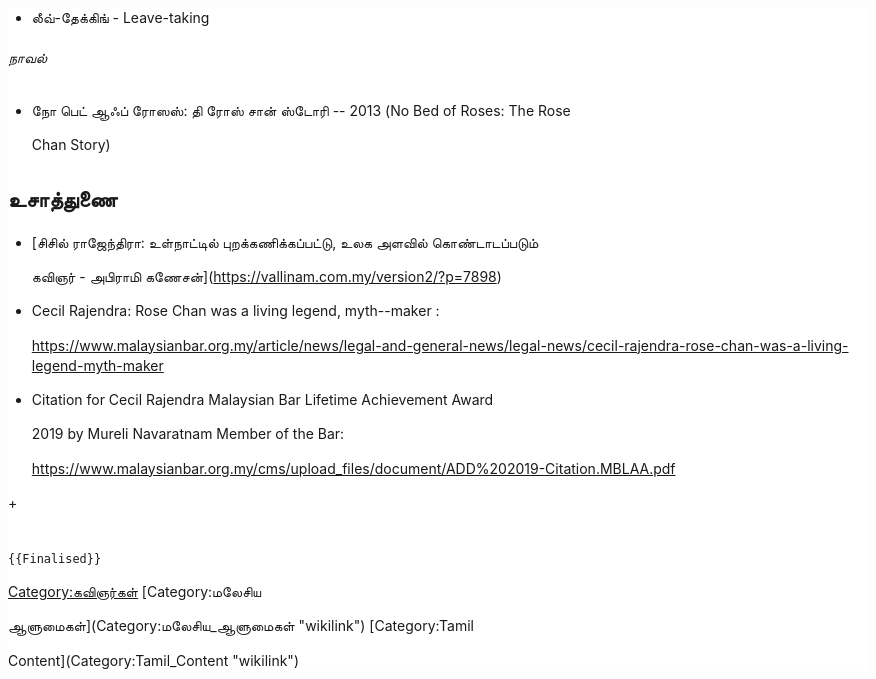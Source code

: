 -   லீவ்-தேக்கிங் - Leave-taking



###### நாவல்



-   நோ பெட் ஆஃப் ரோஸஸ்: தி ரோஸ் சான் ஸ்டோரி -- 2013 (No Bed of Roses: The Rose

    Chan Story)



## உசாத்துணை



-   [சிசில் ராஜேந்திரா: உள்நாட்டில் புறக்கணிக்கப்பட்டு, உலக அளவில் கொண்டாடப்படும்

    கவிஞர் - அபிராமி கணேசன்](https://vallinam.com.my/version2/?p=7898)

-   Cecil Rajendra: Rose Chan was a living legend, myth--maker :

    <https://www.malaysianbar.org.my/article/news/legal-and-general-news/legal-news/cecil-rajendra-rose-chan-was-a-living-legend-myth-maker>

-   Citation for Cecil Rajendra Malaysian Bar Lifetime Achievement Award

    2019 by Mureli Navaratnam Member of the Bar:

    <https://www.malaysianbar.org.my/cms/upload_files/document/ADD%202019-Citation.MBLAA.pdf>



\+



```{=mediawiki}

{{Finalised}}

```

[Category:கவிஞர்கள்](Category:கவிஞர்கள் "wikilink") [Category:மலேசிய

ஆளுமைகள்](Category:மலேசிய_ஆளுமைகள் "wikilink") [Category:Tamil

Content](Category:Tamil_Content "wikilink")

